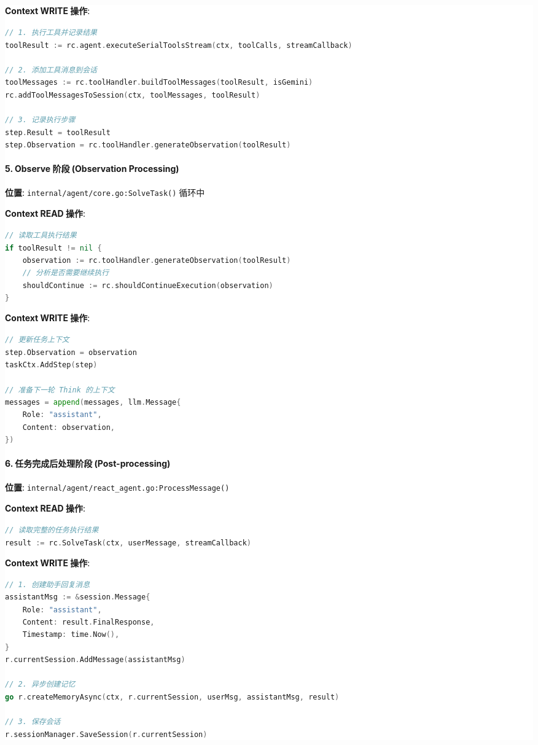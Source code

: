 **Context WRITE 操作**:
```go
// 1. 执行工具并记录结果
toolResult := rc.agent.executeSerialToolsStream(ctx, toolCalls, streamCallback)

// 2. 添加工具消息到会话
toolMessages := rc.toolHandler.buildToolMessages(toolResult, isGemini)
rc.addToolMessagesToSession(ctx, toolMessages, toolResult)

// 3. 记录执行步骤
step.Result = toolResult
step.Observation = rc.toolHandler.generateObservation(toolResult)
```

#### 5. Observe 阶段 (Observation Processing)

**位置**: `internal/agent/core.go:SolveTask()` 循环中

**Context READ 操作**:
```go
// 读取工具执行结果
if toolResult != nil {
    observation := rc.toolHandler.generateObservation(toolResult)
    // 分析是否需要继续执行
    shouldContinue := rc.shouldContinueExecution(observation)
}
```

**Context WRITE 操作**:
```go
// 更新任务上下文
step.Observation = observation
taskCtx.AddStep(step)

// 准备下一轮 Think 的上下文
messages = append(messages, llm.Message{
    Role: "assistant", 
    Content: observation,
})
```

#### 6. 任务完成后处理阶段 (Post-processing)

**位置**: `internal/agent/react_agent.go:ProcessMessage()`

**Context READ 操作**:
```go
// 读取完整的任务执行结果
result := rc.SolveTask(ctx, userMessage, streamCallback)
```

**Context WRITE 操作**:
```go
// 1. 创建助手回复消息
assistantMsg := &session.Message{
    Role: "assistant",
    Content: result.FinalResponse,
    Timestamp: time.Now(),
}
r.currentSession.AddMessage(assistantMsg)

// 2. 异步创建记忆
go r.createMemoryAsync(ctx, r.currentSession, userMsg, assistantMsg, result)

// 3. 保存会话
r.sessionManager.SaveSession(r.currentSession)
```
